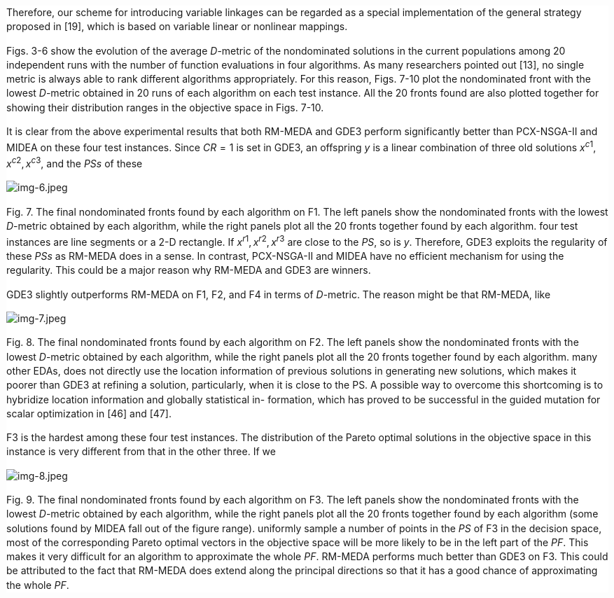 Therefore, our scheme for introducing variable linkages can be regarded as a special implementation of the general strategy proposed in [19], which is based on variable linear or nonlinear mappings.

Figs. 3-6 show the evolution of the average $D$-metric of the nondominated solutions in the current populations among 20 independent runs with the number of function evaluations in four algorithms. As many researchers pointed out [13], no single metric is always able to rank different algorithms appropriately. For this reason, Figs. 7-10 plot the nondominated front with the lowest $D$-metric obtained in 20 runs of each algorithm on each test instance. All the 20 fronts found are also plotted together for showing their distribution ranges in the objective space in Figs. 7-10.

It is clear from the above experimental results that both RM-MEDA and GDE3 perform significantly better than PCX-NSGA-II and MIDEA on these four test instances. Since $C R=1$ is set in GDE3, an offspring $y$ is a linear combination of three old solutions $x^{c 1}, x^{c 2}, x^{c 3}$, and the $P S s$ of these

![img-6.jpeg](img-6.jpeg)

Fig. 7. The final nondominated fronts found by each algorithm on F1. The left panels show the nondominated fronts with the lowest $D$-metric obtained by each algorithm, while the right panels plot all the 20 fronts together found by each algorithm.
four test instances are line segments or a 2-D rectangle. If $x^{r 1}, x^{r 2}, x^{r 3}$ are close to the $P S$, so is $y$. Therefore, GDE3 exploits the regularity of these $P S s$ as RM-MEDA does in a sense. In contrast, PCX-NSGA-II and MIDEA have no efficient
mechanism for using the regularity. This could be a major reason why RM-MEDA and GDE3 are winners.

GDE3 slightly outperforms RM-MEDA on F1, F2, and F4 in terms of $D$-metric. The reason might be that RM-MEDA, like

![img-7.jpeg](img-7.jpeg)

Fig. 8. The final nondominated fronts found by each algorithm on F2. The left panels show the nondominated fronts with the lowest $D$-metric obtained by each algorithm, while the right panels plot all the 20 fronts together found by each algorithm.
many other EDAs, does not directly use the location information of previous solutions in generating new solutions, which makes it poorer than GDE3 at refining a solution, particularly, when it is close to the PS. A possible way to overcome this shortcoming is to hybridize location information and globally statistical in-
formation, which has proved to be successful in the guided mutation for scalar optimization in [46] and [47].

F3 is the hardest among these four test instances. The distribution of the Pareto optimal solutions in the objective space in this instance is very different from that in the other three. If we

![img-8.jpeg](img-8.jpeg)

Fig. 9. The final nondominated fronts found by each algorithm on F3. The left panels show the nondominated fronts with the lowest $D$-metric obtained by each algorithm, while the right panels plot all the 20 fronts together found by each algorithm (some solutions found by MIDEA fall out of the figure range).
uniformly sample a number of points in the $P S$ of F3 in the decision space, most of the corresponding Pareto optimal vectors in the objective space will be more likely to be in the left part of the $P F$. This makes it very difficult for an algorithm to approximate
the whole $P F$. RM-MEDA performs much better than GDE3 on F3. This could be attributed to the fact that RM-MEDA does extend along the principal directions so that it has a good chance of approximating the whole $P F$.


[^0]:    Manuscript received July 27, 2006; revised November 2, 2006.
[^0]:    ${ }^{1}$ Due to the page limit of this paper, the experimental comparison between this algorithm and its predecessors will be presented in a forthcoming working report, but not in this paper.
